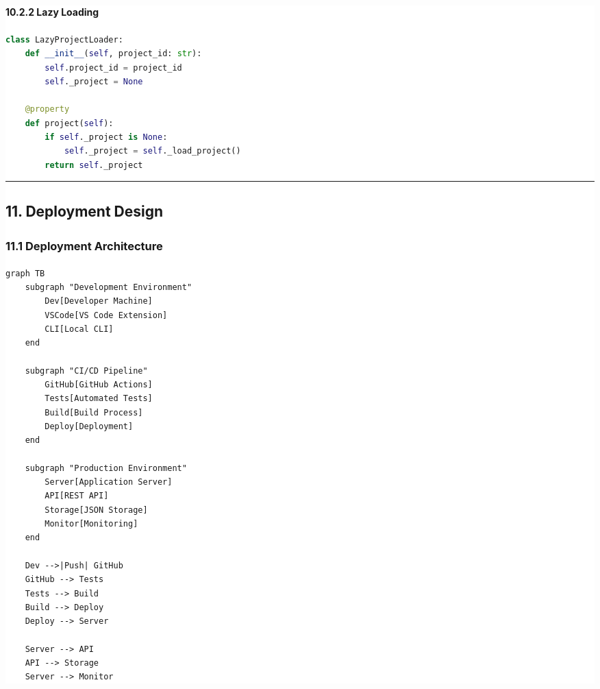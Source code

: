 #### 10.2.2 Lazy Loading
```python
class LazyProjectLoader:
    def __init__(self, project_id: str):
        self.project_id = project_id
        self._project = None
    
    @property
    def project(self):
        if self._project is None:
            self._project = self._load_project()
        return self._project
```

---

## 11. Deployment Design

### 11.1 Deployment Architecture

```mermaid
graph TB
    subgraph "Development Environment"
        Dev[Developer Machine]
        VSCode[VS Code Extension]
        CLI[Local CLI]
    end
    
    subgraph "CI/CD Pipeline"
        GitHub[GitHub Actions]
        Tests[Automated Tests]
        Build[Build Process]
        Deploy[Deployment]
    end
    
    subgraph "Production Environment"
        Server[Application Server]
        API[REST API]
        Storage[JSON Storage]
        Monitor[Monitoring]
    end
    
    Dev -->|Push| GitHub
    GitHub --> Tests
    Tests --> Build
    Build --> Deploy
    Deploy --> Server
    
    Server --> API
    API --> Storage
    Server --> Monitor
```
